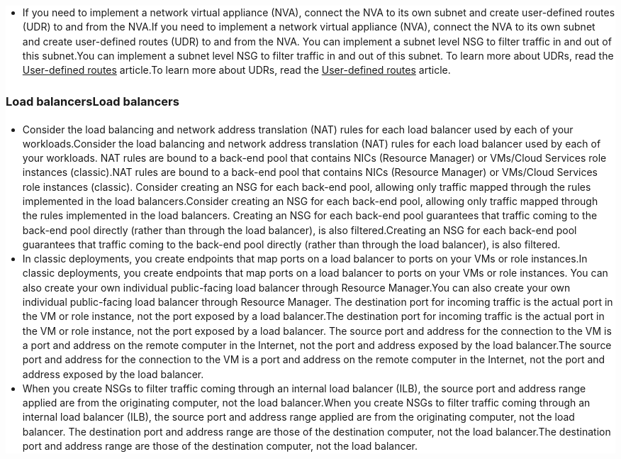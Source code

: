 * <span data-ttu-id="9083f-324">If you need to implement a network virtual appliance (NVA), connect the NVA to its own subnet and create user-defined routes (UDR) to and from the NVA.</span><span class="sxs-lookup"><span data-stu-id="9083f-324">If you need to implement a network virtual appliance (NVA), connect the NVA to its own subnet and create user-defined routes (UDR) to and from the NVA.</span></span> <span data-ttu-id="9083f-325">You can implement a subnet level NSG to filter traffic in and out of this subnet.</span><span class="sxs-lookup"><span data-stu-id="9083f-325">You can implement a subnet level NSG to filter traffic in and out of this subnet.</span></span> <span data-ttu-id="9083f-326">To learn more about UDRs, read the [User-defined routes](virtual-networks-udr-overview.md) article.</span><span class="sxs-lookup"><span data-stu-id="9083f-326">To learn more about UDRs, read the [User-defined routes](virtual-networks-udr-overview.md) article.</span></span>

### <a name="load-balancers"></a><span data-ttu-id="9083f-327">Load balancers</span><span class="sxs-lookup"><span data-stu-id="9083f-327">Load balancers</span></span>
* <span data-ttu-id="9083f-328">Consider the load balancing and network address translation (NAT) rules for each load balancer used by each of your workloads.</span><span class="sxs-lookup"><span data-stu-id="9083f-328">Consider the load balancing and network address translation (NAT) rules for each load balancer used by each of your workloads.</span></span> <span data-ttu-id="9083f-329">NAT rules are bound to a back-end pool that contains NICs (Resource Manager) or VMs/Cloud Services role instances (classic).</span><span class="sxs-lookup"><span data-stu-id="9083f-329">NAT rules are bound to a back-end pool that contains NICs (Resource Manager) or VMs/Cloud Services role instances (classic).</span></span> <span data-ttu-id="9083f-330">Consider creating an NSG for each back-end pool, allowing only traffic mapped through the rules implemented in the load balancers.</span><span class="sxs-lookup"><span data-stu-id="9083f-330">Consider creating an NSG for each back-end pool, allowing only traffic mapped through the rules implemented in the load balancers.</span></span> <span data-ttu-id="9083f-331">Creating an NSG for each back-end pool guarantees that traffic coming to the back-end pool directly (rather than through the load balancer), is also filtered.</span><span class="sxs-lookup"><span data-stu-id="9083f-331">Creating an NSG for each back-end pool guarantees that traffic coming to the back-end pool directly (rather than through the load balancer), is also filtered.</span></span>
* <span data-ttu-id="9083f-332">In classic deployments, you create endpoints that map ports on a load balancer to ports on your VMs or role instances.</span><span class="sxs-lookup"><span data-stu-id="9083f-332">In classic deployments, you create endpoints that map ports on a load balancer to ports on your VMs or role instances.</span></span> <span data-ttu-id="9083f-333">You can also create your own individual public-facing load balancer through Resource Manager.</span><span class="sxs-lookup"><span data-stu-id="9083f-333">You can also create your own individual public-facing load balancer through Resource Manager.</span></span> <span data-ttu-id="9083f-334">The destination port for incoming traffic is the actual port in the VM or role instance, not the port exposed by a load balancer.</span><span class="sxs-lookup"><span data-stu-id="9083f-334">The destination port for incoming traffic is the actual port in the VM or role instance, not the port exposed by a load balancer.</span></span> <span data-ttu-id="9083f-335">The source port and address for the connection to the VM is a port and address on the remote computer in the Internet, not the port and address exposed by the load balancer.</span><span class="sxs-lookup"><span data-stu-id="9083f-335">The source port and address for the connection to the VM is a port and address on the remote computer in the Internet, not the port and address exposed by the load balancer.</span></span>
* <span data-ttu-id="9083f-336">When you create NSGs to filter traffic coming through an internal load balancer (ILB), the source port and address range applied are  from the originating computer, not the load balancer.</span><span class="sxs-lookup"><span data-stu-id="9083f-336">When you create NSGs to filter traffic coming through an internal load balancer (ILB), the source port and address range applied are  from the originating computer, not the load balancer.</span></span> <span data-ttu-id="9083f-337">The destination port and address range are those of the destination computer, not the load balancer.</span><span class="sxs-lookup"><span data-stu-id="9083f-337">The destination port and address range are those of the destination computer, not the load balancer.</span></span>
